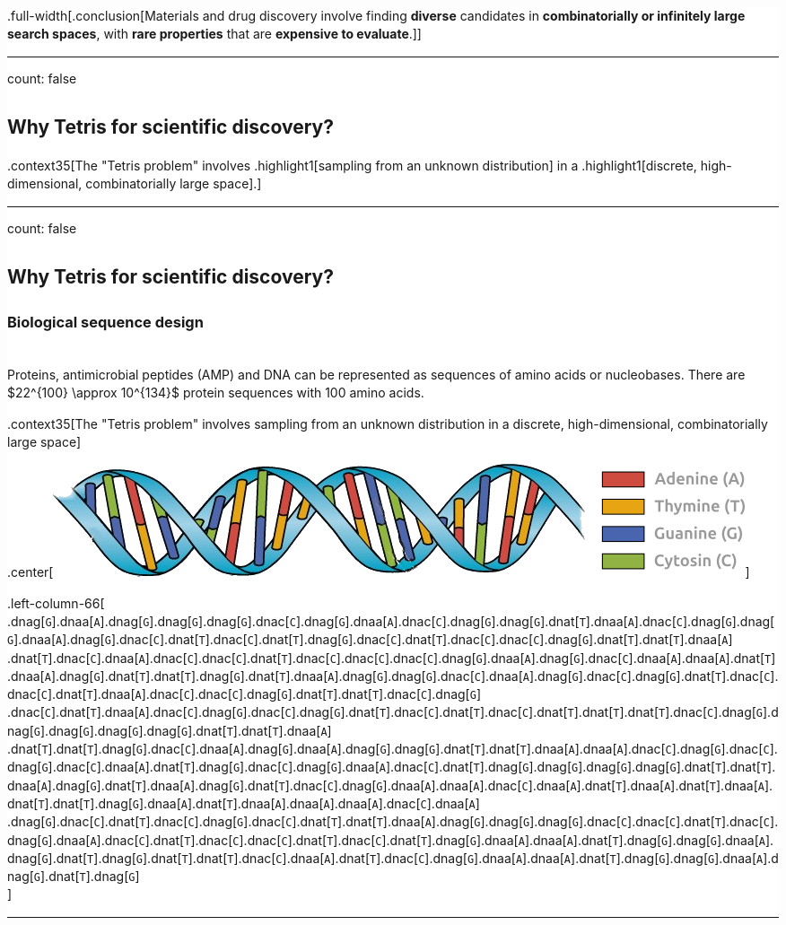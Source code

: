 .full-width[.conclusion[Materials and drug discovery involve finding **diverse** candidates in **combinatorially or infinitely large search spaces**, with **rare properties** that are **expensive to evaluate**.]]

---

count: false

## Why Tetris for scientific discovery?

.context35[The "Tetris problem" involves .highlight1[sampling from an unknown distribution] in a .highlight1[discrete, high-dimensional, combinatorially large space].]

---

count: false

## Why Tetris for scientific discovery?
### Biological sequence design

<br>
Proteins, antimicrobial peptides (AMP) and DNA can be represented as sequences of amino acids or nucleobases. There are $22^{100} \approx 10^{134}$ protein sequences with 100 amino acids.

.context35[The "Tetris problem" involves sampling from an unknown distribution in a discrete, high-dimensional, combinatorially large space]

.center[![:scale 45%](../assets/images/slides/dna/dna_helix_annotated.png)]

.left-column-66[
.dnag[`G`].dnaa[`A`].dnag[`G`].dnag[`G`].dnag[`G`].dnac[`C`].dnag[`G`].dnaa[`A`].dnac[`C`].dnag[`G`].dnag[`G`].dnat[`T`].dnaa[`A`].dnac[`C`].dnag[`G`].dnag[`G`].dnaa[`A`].dnag[`G`].dnac[`C`].dnat[`T`].dnac[`C`].dnat[`T`].dnag[`G`].dnac[`C`].dnat[`T`].dnac[`C`].dnac[`C`].dnag[`G`].dnat[`T`].dnat[`T`].dnaa[`A`]<br>
.dnat[`T`].dnac[`C`].dnaa[`A`].dnac[`C`].dnac[`C`].dnat[`T`].dnac[`C`].dnac[`C`].dnac[`C`].dnag[`G`].dnaa[`A`].dnag[`G`].dnac[`C`].dnaa[`A`].dnaa[`A`].dnat[`T`].dnaa[`A`].dnag[`G`].dnat[`T`].dnat[`T`].dnag[`G`].dnat[`T`].dnaa[`A`].dnag[`G`].dnag[`G`].dnac[`C`].dnaa[`A`].dnag[`G`].dnac[`C`].dnag[`G`].dnat[`T`].dnac[`C`].dnac[`C`].dnat[`T`].dnaa[`A`].dnac[`C`].dnac[`C`].dnag[`G`].dnat[`T`].dnat[`T`].dnac[`C`].dnag[`G`]<br>
.dnac[`C`].dnat[`T`].dnaa[`A`].dnac[`C`].dnag[`G`].dnac[`C`].dnag[`G`].dnat[`T`].dnac[`C`].dnat[`T`].dnac[`C`].dnat[`T`].dnat[`T`].dnat[`T`].dnac[`C`].dnag[`G`].dnag[`G`].dnag[`G`].dnag[`G`].dnag[`G`].dnat[`T`].dnat[`T`].dnaa[`A`]<br>
.dnat[`T`].dnat[`T`].dnag[`G`].dnac[`C`].dnaa[`A`].dnag[`G`].dnaa[`A`].dnag[`G`].dnag[`G`].dnat[`T`].dnat[`T`].dnaa[`A`].dnaa[`A`].dnac[`C`].dnag[`G`].dnac[`C`].dnag[`G`].dnac[`C`].dnaa[`A`].dnat[`T`].dnag[`G`].dnac[`C`].dnag[`G`].dnaa[`A`].dnac[`C`].dnat[`T`].dnag[`G`].dnag[`G`].dnag[`G`].dnag[`G`].dnat[`T`].dnat[`T`].dnaa[`A`].dnag[`G`].dnat[`T`].dnaa[`A`].dnag[`G`].dnat[`T`].dnac[`C`].dnag[`G`].dnaa[`A`].dnaa[`A`].dnac[`C`].dnaa[`A`].dnat[`T`].dnaa[`A`].dnat[`T`].dnaa[`A`].dnat[`T`].dnat[`T`].dnag[`G`].dnaa[`A`].dnat[`T`].dnaa[`A`].dnaa[`A`].dnaa[`A`].dnac[`C`].dnaa[`A`]<br>
.dnag[`G`].dnac[`C`].dnat[`T`].dnac[`C`].dnag[`G`].dnac[`C`].dnat[`T`].dnat[`T`].dnaa[`A`].dnag[`G`].dnag[`G`].dnag[`G`].dnac[`C`].dnac[`C`].dnat[`T`].dnac[`C`].dnag[`G`].dnaa[`A`].dnac[`C`].dnat[`T`].dnac[`C`].dnac[`C`].dnat[`T`].dnac[`C`].dnat[`T`].dnag[`G`].dnaa[`A`].dnaa[`A`].dnat[`T`].dnag[`G`].dnag[`G`].dnaa[`A`].dnag[`G`].dnat[`T`].dnag[`G`].dnat[`T`].dnat[`T`].dnac[`C`].dnaa[`A`].dnat[`T`].dnac[`C`].dnag[`G`].dnaa[`A`].dnaa[`A`].dnat[`T`].dnag[`G`].dnag[`G`].dnaa[`A`].dnag[`G`].dnat[`T`].dnag[`G`]<br>
]

---